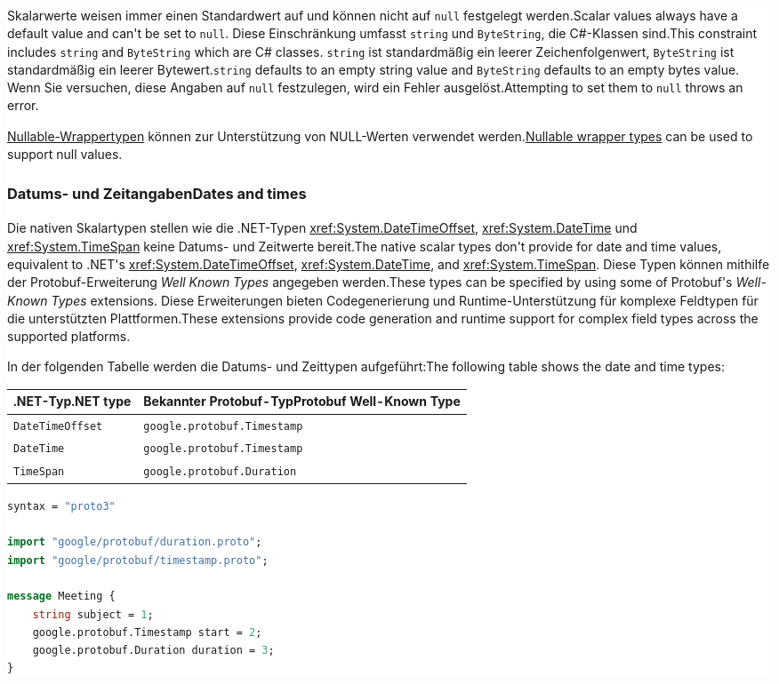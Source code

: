 <span data-ttu-id="8a6c4-128">Skalarwerte weisen immer einen Standardwert auf und können nicht auf `null` festgelegt werden.</span><span class="sxs-lookup"><span data-stu-id="8a6c4-128">Scalar values always have a default value and can't be set to `null`.</span></span> <span data-ttu-id="8a6c4-129">Diese Einschränkung umfasst `string` und `ByteString`, die C#-Klassen sind.</span><span class="sxs-lookup"><span data-stu-id="8a6c4-129">This constraint includes `string` and `ByteString` which are C# classes.</span></span> <span data-ttu-id="8a6c4-130">`string` ist standardmäßig ein leerer Zeichenfolgenwert, `ByteString` ist standardmäßig ein leerer Bytewert.</span><span class="sxs-lookup"><span data-stu-id="8a6c4-130">`string` defaults to an empty string value and `ByteString` defaults to an empty bytes value.</span></span> <span data-ttu-id="8a6c4-131">Wenn Sie versuchen, diese Angaben auf `null` festzulegen, wird ein Fehler ausgelöst.</span><span class="sxs-lookup"><span data-stu-id="8a6c4-131">Attempting to set them to `null` throws an error.</span></span>

<span data-ttu-id="8a6c4-132">[Nullable-Wrappertypen](#nullable-types) können zur Unterstützung von NULL-Werten verwendet werden.</span><span class="sxs-lookup"><span data-stu-id="8a6c4-132">[Nullable wrapper types](#nullable-types) can be used to support null values.</span></span>

### <a name="dates-and-times"></a><span data-ttu-id="8a6c4-133">Datums- und Zeitangaben</span><span class="sxs-lookup"><span data-stu-id="8a6c4-133">Dates and times</span></span>

<span data-ttu-id="8a6c4-134">Die nativen Skalartypen stellen wie die .NET-Typen <xref:System.DateTimeOffset>, <xref:System.DateTime> und <xref:System.TimeSpan> keine Datums- und Zeitwerte bereit.</span><span class="sxs-lookup"><span data-stu-id="8a6c4-134">The native scalar types don't provide for date and time values, equivalent to .NET's <xref:System.DateTimeOffset>, <xref:System.DateTime>, and <xref:System.TimeSpan>.</span></span> <span data-ttu-id="8a6c4-135">Diese Typen können mithilfe der Protobuf-Erweiterung *Well Known Types* angegeben werden.</span><span class="sxs-lookup"><span data-stu-id="8a6c4-135">These types can be specified by using some of Protobuf's *Well-Known Types* extensions.</span></span> <span data-ttu-id="8a6c4-136">Diese Erweiterungen bieten Codegenerierung und Runtime-Unterstützung für komplexe Feldtypen für die unterstützten Plattformen.</span><span class="sxs-lookup"><span data-stu-id="8a6c4-136">These extensions provide code generation and runtime support for complex field types across the supported platforms.</span></span>

<span data-ttu-id="8a6c4-137">In der folgenden Tabelle werden die Datums- und Zeittypen aufgeführt:</span><span class="sxs-lookup"><span data-stu-id="8a6c4-137">The following table shows the date and time types:</span></span>

| <span data-ttu-id="8a6c4-138">.NET-Typ</span><span class="sxs-lookup"><span data-stu-id="8a6c4-138">.NET type</span></span>        | <span data-ttu-id="8a6c4-139">Bekannter Protobuf-Typ</span><span class="sxs-lookup"><span data-stu-id="8a6c4-139">Protobuf Well-Known Type</span></span>    |
| ---------------- | --------------------------- |
| `DateTimeOffset` | `google.protobuf.Timestamp` |
| `DateTime`       | `google.protobuf.Timestamp` |
| `TimeSpan`       | `google.protobuf.Duration`  |

```protobuf  
syntax = "proto3"

import "google/protobuf/duration.proto";  
import "google/protobuf/timestamp.proto";

message Meeting {
    string subject = 1;
    google.protobuf.Timestamp start = 2;
    google.protobuf.Duration duration = 3;
}  
```

